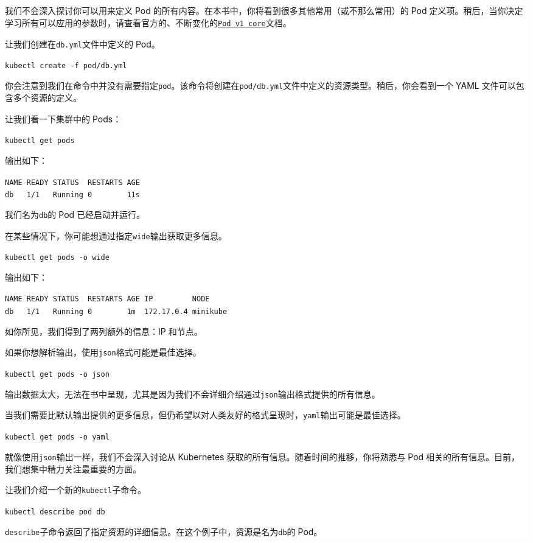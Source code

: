 我们不会深入探讨你可以用来定义 Pod 的所有内容。在本书中，你将看到很多其他常用（或不那么常用）的 Pod 定义项。稍后，当你决定学习所有可以应用的参数时，请查看官方的、不断变化的[`Pod v1 core`](https://kubernetes.io/docs/reference/generated/kubernetes-api/v1.9/#pod-v1-core)文档。

让我们创建在`db.yml`文件中定义的 Pod。

```
kubectl create -f pod/db.yml  
```

你会注意到我们在命令中并没有需要指定`pod`。该命令将创建在`pod/db.yml`文件中定义的资源类型。稍后，你会看到一个 YAML 文件可以包含多个资源的定义。

让我们看一下集群中的 Pods：

```
kubectl get pods  
```

输出如下：

```
NAME READY STATUS  RESTARTS AGE
db   1/1   Running 0        11s  
```

我们名为`db`的 Pod 已经启动并运行。

在某些情况下，你可能想通过指定`wide`输出获取更多信息。

```
kubectl get pods -o wide  
```

输出如下：

```
NAME READY STATUS  RESTARTS AGE IP         NODE
db   1/1   Running 0        1m  172.17.0.4 minikube  
```

如你所见，我们得到了两列额外的信息：IP 和节点。

如果你想解析输出，使用`json`格式可能是最佳选择。

```
kubectl get pods -o json  
```

输出数据太大，无法在书中呈现，尤其是因为我们不会详细介绍通过`json`输出格式提供的所有信息。

当我们需要比默认输出提供的更多信息，但仍希望以对人类友好的格式呈现时，`yaml`输出可能是最佳选择。

```
kubectl get pods -o yaml  
```

就像使用`json`输出一样，我们不会深入讨论从 Kubernetes 获取的所有信息。随着时间的推移，你将熟悉与 Pod 相关的所有信息。目前，我们想集中精力关注最重要的方面。

让我们介绍一个新的`kubectl`子命令。

```
kubectl describe pod db  
```

`describe`子命令返回了指定资源的详细信息。在这个例子中，资源是名为`db`的 Pod。
